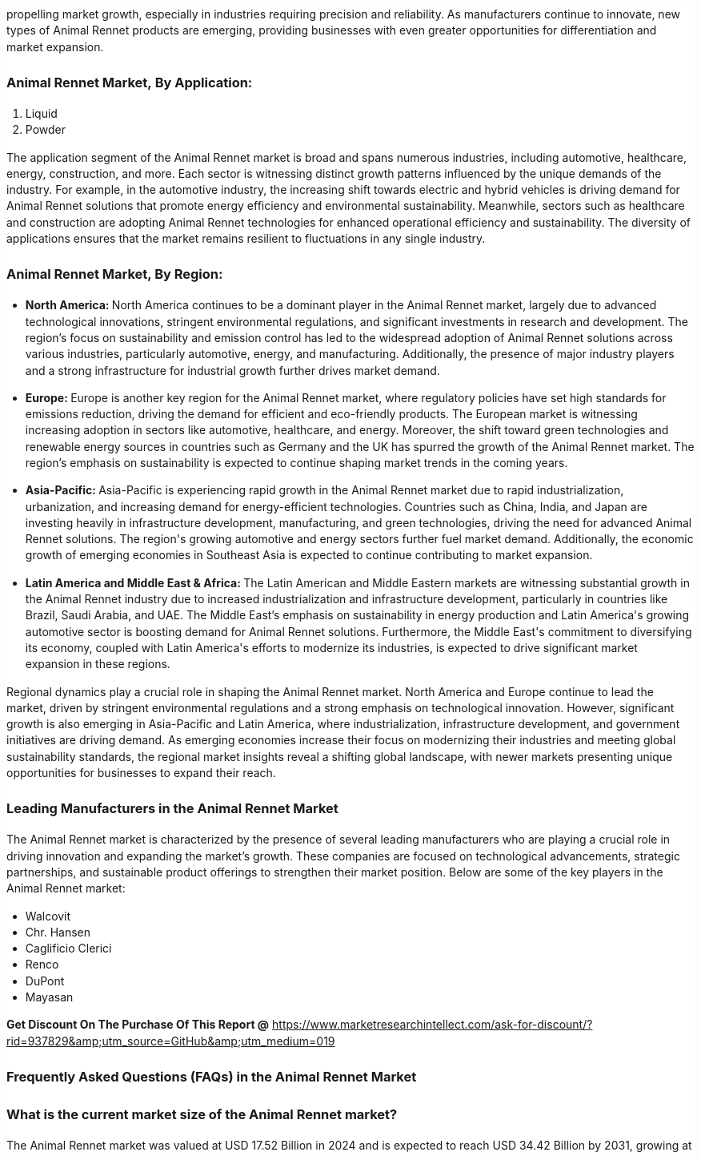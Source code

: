 propelling market growth, especially in industries requiring precision and reliability. As manufacturers continue to innovate, new types of Animal Rennet products are emerging, providing businesses with even greater opportunities for differentiation and market expansion.</p><h3>Animal Rennet Market,&nbsp;By Application:</h3><ol><li>Liquid<li> Powder</li></ol><p>The application segment of the Animal Rennet market is broad and spans numerous industries, including automotive, healthcare, energy, construction, and more. Each sector is witnessing distinct growth patterns influenced by the unique demands of the industry. For example, in the automotive industry, the increasing shift towards electric and hybrid vehicles is driving demand for Animal Rennet solutions that promote energy efficiency and environmental sustainability. Meanwhile, sectors such as healthcare and construction are adopting Animal Rennet technologies for enhanced operational efficiency and sustainability. The diversity of applications ensures that the market remains resilient to fluctuations in any single industry.</p><h3>Animal Rennet Market, By Region:</h3><ul><li><p><strong>North America:&nbsp;</strong>North America continues to be a dominant player in the Animal Rennet market, largely due to advanced technological innovations, stringent environmental regulations, and significant investments in research and development. The region&rsquo;s focus on sustainability and emission control has led to the widespread adoption of Animal Rennet solutions across various industries, particularly automotive, energy, and manufacturing. Additionally, the presence of major industry players and a strong infrastructure for industrial growth further drives market demand.</p></li><li><p><strong><strong>Europe:&nbsp;</strong></strong>Europe is another key region for the Animal Rennet market, where regulatory policies have set high standards for emissions reduction, driving the demand for efficient and eco-friendly products. The European market is witnessing increasing adoption in sectors like automotive, healthcare, and energy. Moreover, the shift toward green technologies and renewable energy sources in countries such as Germany and the UK has spurred the growth of the Animal Rennet market. The region&rsquo;s emphasis on sustainability is expected to continue shaping market trends in the coming years.</p></li><li><p><strong><strong>Asia-Pacific:&nbsp;</strong></strong>Asia-Pacific is experiencing rapid growth in the Animal Rennet market due to rapid industrialization, urbanization, and increasing demand for energy-efficient technologies. Countries such as China, India, and Japan are investing heavily in infrastructure development, manufacturing, and green technologies, driving the need for advanced Animal Rennet solutions. The region's growing automotive and energy sectors further fuel market demand. Additionally, the economic growth of emerging economies in Southeast Asia is expected to continue contributing to market expansion.</p></li><li><p><strong><strong>Latin America and Middle East &amp; Africa:&nbsp;</strong></strong>The Latin American and Middle Eastern markets are witnessing substantial growth in the Animal Rennet industry due to increased industrialization and infrastructure development, particularly in countries like Brazil, Saudi Arabia, and UAE. The Middle East&rsquo;s emphasis on sustainability in energy production and Latin America's growing automotive sector is boosting demand for Animal Rennet solutions. Furthermore, the Middle East's commitment to diversifying its economy, coupled with Latin America's efforts to modernize its industries, is expected to drive significant market expansion in these regions.</p></li></ul><p>Regional dynamics play a crucial role in shaping the Animal Rennet market. North America and Europe continue to lead the market, driven by stringent environmental regulations and a strong emphasis on technological innovation. However, significant growth is also emerging in Asia-Pacific and Latin America, where industrialization, infrastructure development, and government initiatives are driving demand. As emerging economies increase their focus on modernizing their industries and meeting global sustainability standards, the regional market insights reveal a shifting global landscape, with newer markets presenting unique opportunities for businesses to expand their reach.</p><h3><strong>Leading Manufacturers in the Animal Rennet Market</strong></h3><p>The Animal Rennet market is characterized by the presence of several leading manufacturers who are playing a crucial role in driving innovation and expanding the market&rsquo;s growth. These companies are focused on technological advancements, strategic partnerships, and sustainable product offerings to strengthen their market position. Below are some of the key players in the Animal Rennet market:</p></div><div class="article-main__content" data-test-id="publishing-text-block"><ul><li><span class="">Walcovit<li> Chr. Hansen<li> Caglificio Clerici<li> Renco<li> DuPont<li> Mayasan</span></li></ul></div><div class="article-main__content" data-test-id="publishing-text-block"><p><span class="font-[700]"><strong>Get Discount On The Purchase Of This Report @</strong> <a href="https://www.marketresearchintellect.com/ask-for-discount/?rid=937829&amp;utm_source=GitHub&amp;utm_medium=019" data-fr-linked="true">https://www.marketresearchintellect.com/ask-for-discount/?rid=937829&amp;utm_source=GitHub&amp;utm_medium=019</a></span></p></div><div class="article-main__content" data-test-id="publishing-text-block"><h3><strong>Frequently Asked Questions (FAQs) in the Animal Rennet Market</strong></h3><h3><strong>What is the current market size of the Animal Rennet market?</strong></h3><p>The Animal Rennet market was valued at USD 17.52 Billion in 2024 and is expected to reach USD 34.42 Billion by 2031, growing at
